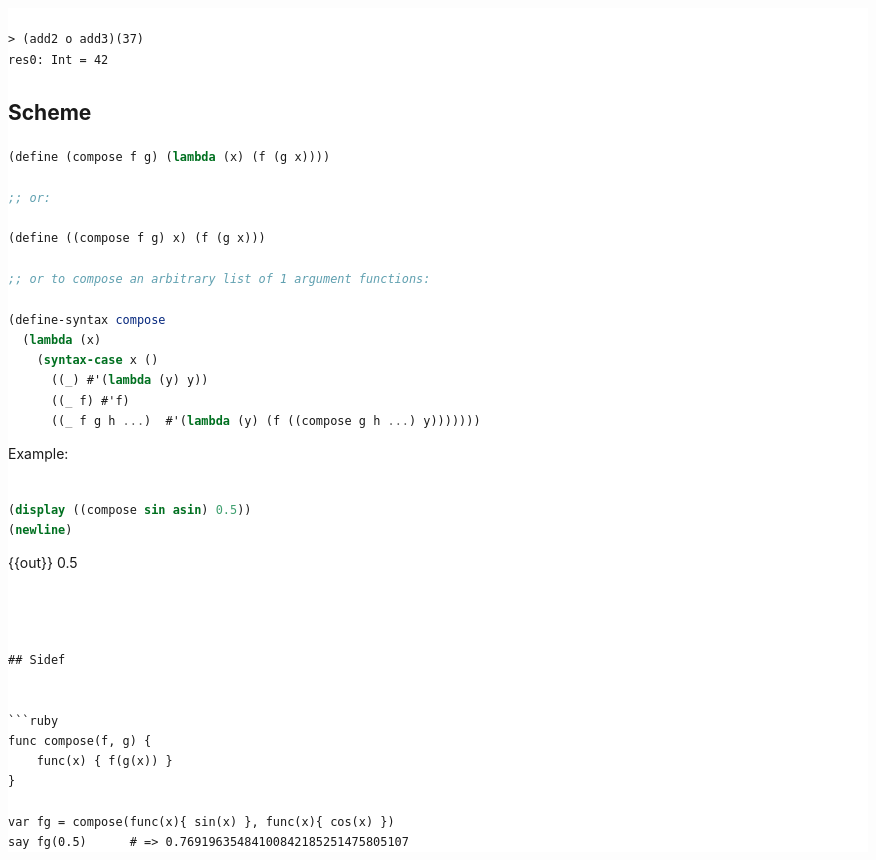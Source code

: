 

```txt

> (add2 o add3)(37)
res0: Int = 42

```



## Scheme


```scheme
(define (compose f g) (lambda (x) (f (g x))))

;; or:

(define ((compose f g) x) (f (g x)))

;; or to compose an arbitrary list of 1 argument functions:

(define-syntax compose
  (lambda (x)
    (syntax-case x ()
      ((_) #'(lambda (y) y))
      ((_ f) #'f)
      ((_ f g h ...)  #'(lambda (y) (f ((compose g h ...) y)))))))


```

Example:

```scheme

(display ((compose sin asin) 0.5))
(newline)
```

{{out}}
<lang>0.5
```



## Sidef


```ruby
func compose(f, g) {
    func(x) { f(g(x)) }
}

var fg = compose(func(x){ sin(x) }, func(x){ cos(x) })
say fg(0.5)      # => 0.76919635484100842185251475805107
```
